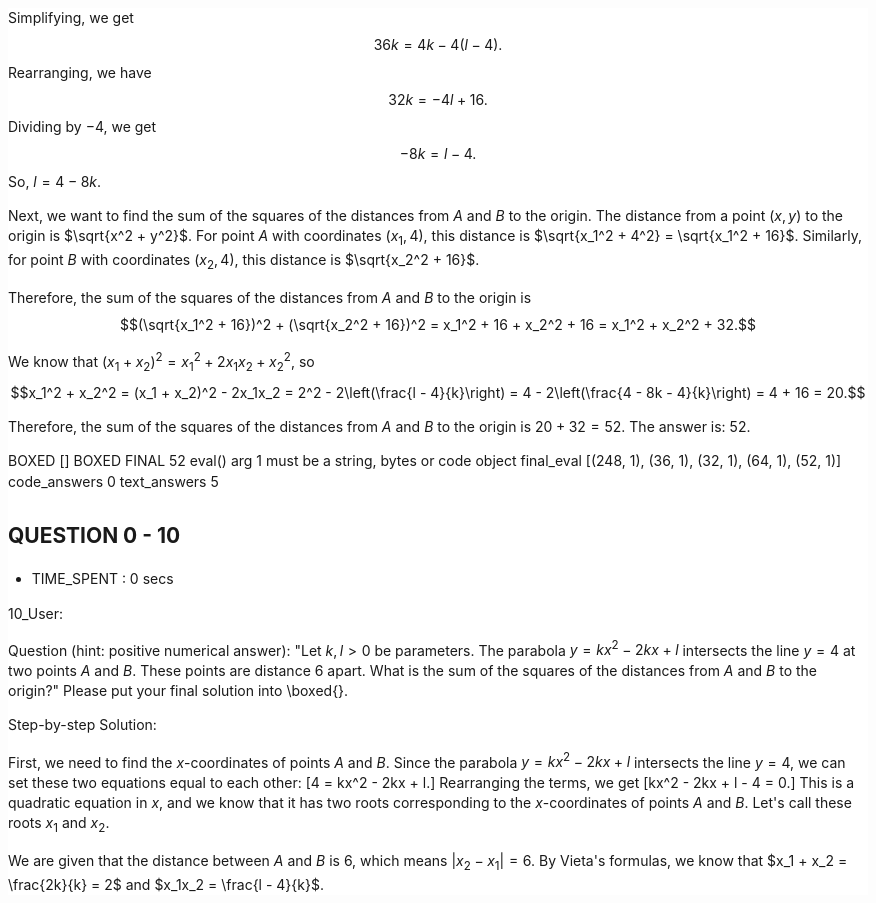 Simplifying, we get
$$36k = 4k - 4(l - 4).$$
Rearranging, we have
$$32k = -4l + 16.$$
Dividing by $-4$, we get
$$-8k = l - 4.$$
So, $l = 4 - 8k$.

Next, we want to find the sum of the squares of the distances from $A$ and $B$ to the origin. The distance from a point $(x, y)$ to the origin is $\sqrt{x^2 + y^2}$. For point $A$ with coordinates $(x_1, 4)$, this distance is $\sqrt{x_1^2 + 4^2} = \sqrt{x_1^2 + 16}$. Similarly, for point $B$ with coordinates $(x_2, 4)$, this distance is $\sqrt{x_2^2 + 16}$.

Therefore, the sum of the squares of the distances from $A$ and $B$ to the origin is
$$(\sqrt{x_1^2 + 16})^2 + (\sqrt{x_2^2 + 16})^2 = x_1^2 + 16 + x_2^2 + 16 = x_1^2 + x_2^2 + 32.$$

We know that $(x_1 + x_2)^2 = x_1^2 + 2x_1x_2 + x_2^2$, so
$$x_1^2 + x_2^2 = (x_1 + x_2)^2 - 2x_1x_2 = 2^2 - 2\left(\frac{l - 4}{k}\right) = 4 - 2\left(\frac{4 - 8k - 4}{k}\right) = 4 + 16 = 20.$$

Therefore, the sum of the squares of the distances from $A$ and $B$ to the origin is $20 + 32 = 52$.
The answer is: $52$.

BOXED []
BOXED FINAL 52
eval() arg 1 must be a string, bytes or code object final_eval
[(248, 1), (36, 1), (32, 1), (64, 1), (52, 1)]
code_answers 0 text_answers 5



## QUESTION 0 - 10 
- TIME_SPENT : 0 secs

10_User:

Question (hint: positive numerical answer):
"Let $k, l > 0$ be parameters. The parabola $y = kx^2 - 2kx + l$ intersects the line $y = 4$ at two points $A$ and $B$. These points are distance 6 apart. What is the sum of the squares of the distances from $A$ and $B$ to the origin?"
Please put your final solution into \boxed{}.

Step-by-step Solution:


First, we need to find the $x$-coordinates of points $A$ and $B$. Since the parabola $y = kx^2 - 2kx + l$ intersects the line $y = 4$, we can set these two equations equal to each other:
\[4 = kx^2 - 2kx + l.\]
Rearranging the terms, we get
\[kx^2 - 2kx + l - 4 = 0.\]
This is a quadratic equation in $x$, and we know that it has two roots corresponding to the $x$-coordinates of points $A$ and $B$. Let's call these roots $x_1$ and $x_2$.

We are given that the distance between $A$ and $B$ is 6, which means $|x_2 - x_1| = 6$. By Vieta's formulas, we know that $x_1 + x_2 = \frac{2k}{k} = 2$ and $x_1x_2 = \frac{l - 4}{k}$.
